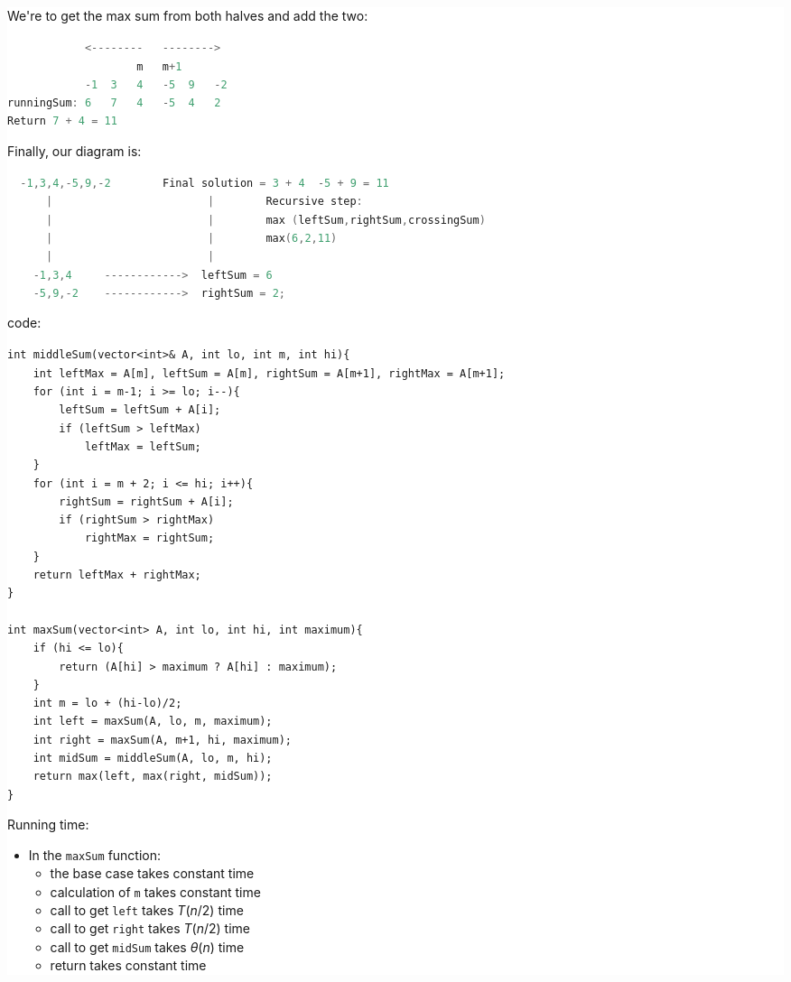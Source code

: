 We're to get the max sum from both halves and add the two:

```cpp
            <--------   -------->
                    m   m+1
            -1  3   4   -5  9   -2
runningSum: 6   7   4   -5  4   2 
Return 7 + 4 = 11
```

Finally, our diagram is:

```cpp
  -1,3,4,-5,9,-2        Final solution = 3 + 4  -5 + 9 = 11 
      |                        |        Recursive step:
      |                        |        max (leftSum,rightSum,crossingSum)
      |                        |        max(6,2,11)
      |                        |        
    -1,3,4     ------------>  leftSum = 6           
    -5,9,-2    ------------>  rightSum = 2; 
```

code:

```cpp{numberLines: true}
int middleSum(vector<int>& A, int lo, int m, int hi){
    int leftMax = A[m], leftSum = A[m], rightSum = A[m+1], rightMax = A[m+1];
    for (int i = m-1; i >= lo; i--){
        leftSum = leftSum + A[i];
        if (leftSum > leftMax)
            leftMax = leftSum;
    }
    for (int i = m + 2; i <= hi; i++){
        rightSum = rightSum + A[i];
        if (rightSum > rightMax)
            rightMax = rightSum;
    }
    return leftMax + rightMax;
}

int maxSum(vector<int> A, int lo, int hi, int maximum){
    if (hi <= lo){
        return (A[hi] > maximum ? A[hi] : maximum);
    }
    int m = lo + (hi-lo)/2;
    int left = maxSum(A, lo, m, maximum);
    int right = maxSum(A, m+1, hi, maximum);
    int midSum = middleSum(A, lo, m, hi);
    return max(left, max(right, midSum));
}
```

Running time:
- In the `maxSum` function:
    - the base case takes constant time
    - calculation of `m` takes constant time
    - call to get `left` takes $T(n/2)$ time
    - call to get `right` takes $T(n/2)$ time
    - call to get `midSum` takes $\theta(n)$ time
    - return takes constant time
